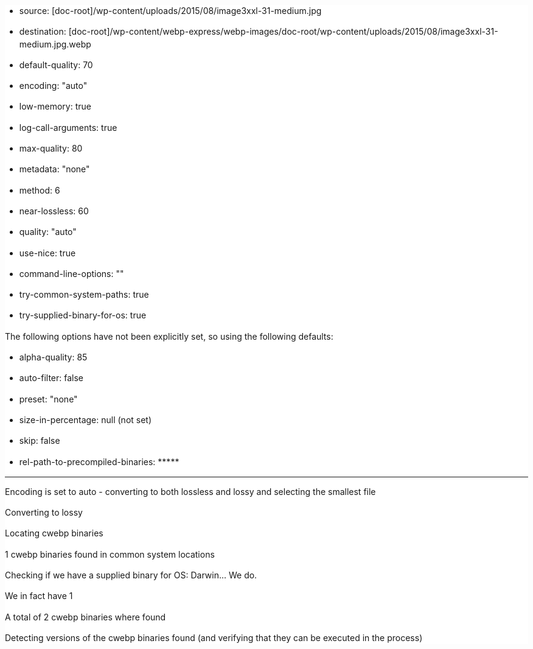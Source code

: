 - source: [doc-root]/wp-content/uploads/2015/08/image3xxl-31-medium.jpg

- destination: [doc-root]/wp-content/webp-express/webp-images/doc-root/wp-content/uploads/2015/08/image3xxl-31-medium.jpg.webp

- default-quality: 70

- encoding: "auto"

- low-memory: true

- log-call-arguments: true

- max-quality: 80

- metadata: "none"

- method: 6

- near-lossless: 60

- quality: "auto"

- use-nice: true

- command-line-options: ""

- try-common-system-paths: true

- try-supplied-binary-for-os: true


The following options have not been explicitly set, so using the following defaults:

- alpha-quality: 85

- auto-filter: false

- preset: "none"

- size-in-percentage: null (not set)

- skip: false

- rel-path-to-precompiled-binaries: *****

------------


Encoding is set to auto - converting to both lossless and lossy and selecting the smallest file


Converting to lossy

Locating cwebp binaries

1 cwebp binaries found in common system locations

Checking if we have a supplied binary for OS: Darwin... We do.

We in fact have 1

A total of 2 cwebp binaries where found

Detecting versions of the cwebp binaries found (and verifying that they can be executed in the process)

